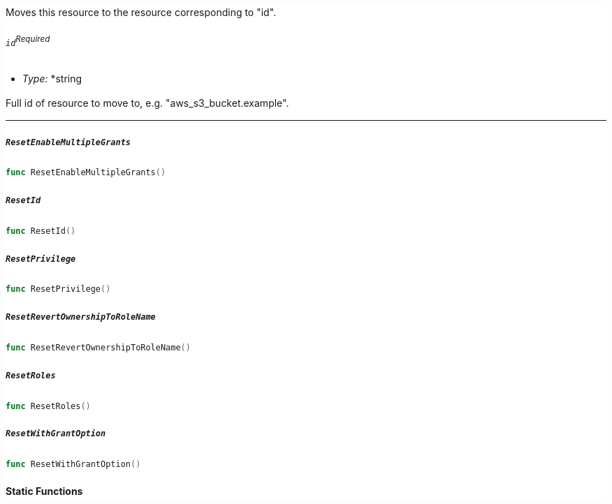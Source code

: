 Moves this resource to the resource corresponding to "id".

###### `id`<sup>Required</sup> <a name="id" id="@cdktf/provider-snowflake.tagGrant.TagGrant.moveToId.parameter.id"></a>

- *Type:* *string

Full id of resource to move to, e.g. "aws_s3_bucket.example".

---

##### `ResetEnableMultipleGrants` <a name="ResetEnableMultipleGrants" id="@cdktf/provider-snowflake.tagGrant.TagGrant.resetEnableMultipleGrants"></a>

```go
func ResetEnableMultipleGrants()
```

##### `ResetId` <a name="ResetId" id="@cdktf/provider-snowflake.tagGrant.TagGrant.resetId"></a>

```go
func ResetId()
```

##### `ResetPrivilege` <a name="ResetPrivilege" id="@cdktf/provider-snowflake.tagGrant.TagGrant.resetPrivilege"></a>

```go
func ResetPrivilege()
```

##### `ResetRevertOwnershipToRoleName` <a name="ResetRevertOwnershipToRoleName" id="@cdktf/provider-snowflake.tagGrant.TagGrant.resetRevertOwnershipToRoleName"></a>

```go
func ResetRevertOwnershipToRoleName()
```

##### `ResetRoles` <a name="ResetRoles" id="@cdktf/provider-snowflake.tagGrant.TagGrant.resetRoles"></a>

```go
func ResetRoles()
```

##### `ResetWithGrantOption` <a name="ResetWithGrantOption" id="@cdktf/provider-snowflake.tagGrant.TagGrant.resetWithGrantOption"></a>

```go
func ResetWithGrantOption()
```

#### Static Functions <a name="Static Functions" id="Static Functions"></a>

